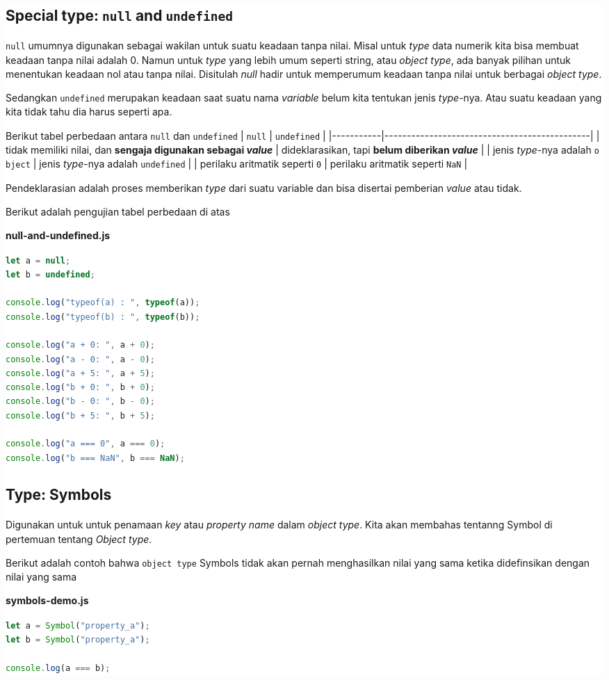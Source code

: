 ## Special type: `null` and `undefined`
`null` umumnya digunakan sebagai wakilan untuk suatu keadaan tanpa nilai.
Misal untuk *type* data numerik kita bisa membuat keadaan tanpa nilai adalah 0.
Namun untuk *type* yang lebih umum seperti string, atau *object type*, 
ada banyak pilihan untuk menentukan keadaan nol atau tanpa nilai. 
Disitulah *null* hadir untuk memperumum keadaan tanpa nilai untuk berbagai 
*object type*.

Sedangkan `undefined` merupakan keadaan saat suatu nama *variable* belum
kita tentukan jenis *type*-nya. Atau suatu keadaan yang kita tidak tahu
dia harus seperti apa.

Berikut tabel perbedaan antara `null` dan `undefined`
| `null`    | `undefined`                                  |
|-----------|----------------------------------------------|
| tidak memiliki nilai, dan **sengaja digunakan sebagai _value_** | dideklarasikan, tapi **belum diberikan _value_** |
| jenis *type*-nya adalah `object`                              | jenis *type*-nya adalah `undefined`          |
| perilaku aritmatik seperti `0`                                | perilaku aritmatik seperti `NaN`             |

Pendeklarasian adalah proses memberikan *type* dari suatu variable dan bisa
disertai pemberian *value* atau tidak.

Berikut adalah pengujian tabel perbedaan di atas   

**null-and-undefined.js**
```js
let a = null;
let b = undefined;

console.log("typeof(a) : ", typeof(a));
console.log("typeof(b) : ", typeof(b));

console.log("a + 0: ", a + 0);
console.log("a - 0: ", a - 0);
console.log("a + 5: ", a + 5);
console.log("b + 0: ", b + 0);
console.log("b - 0: ", b - 0);
console.log("b + 5: ", b + 5);

console.log("a === 0", a === 0);
console.log("b === NaN", b === NaN);
```

## Type: Symbols
Digunakan untuk untuk penamaan *key* atau *property name* dalam *object type*.
Kita akan membahas tentanng Symbol di pertemuan tentang *Object type*.

Berikut adalah contoh bahwa `object type` Symbols tidak akan pernah 
menghasilkan nilai yang sama ketika didefinsikan dengan nilai yang sama   

**symbols-demo.js**
```js
let a = Symbol("property_a");
let b = Symbol("property_a");

console.log(a === b);
```
